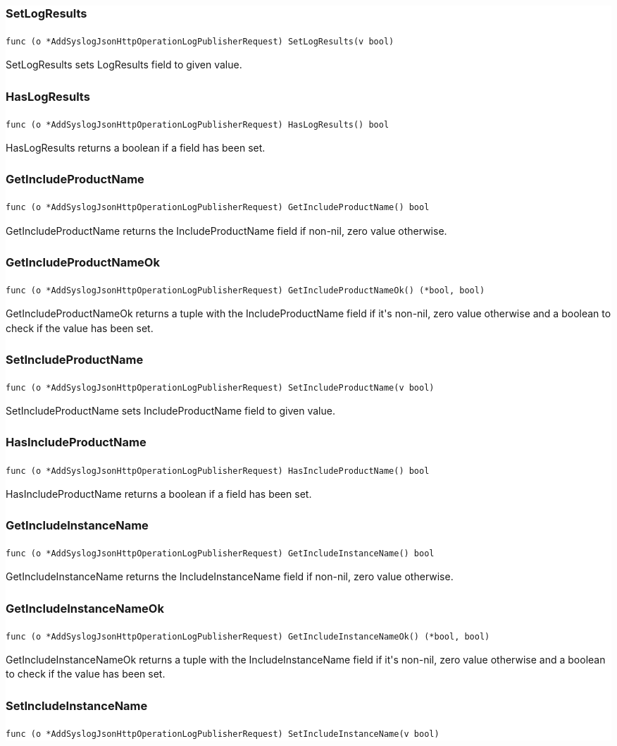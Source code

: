 ### SetLogResults

`func (o *AddSyslogJsonHttpOperationLogPublisherRequest) SetLogResults(v bool)`

SetLogResults sets LogResults field to given value.

### HasLogResults

`func (o *AddSyslogJsonHttpOperationLogPublisherRequest) HasLogResults() bool`

HasLogResults returns a boolean if a field has been set.

### GetIncludeProductName

`func (o *AddSyslogJsonHttpOperationLogPublisherRequest) GetIncludeProductName() bool`

GetIncludeProductName returns the IncludeProductName field if non-nil, zero value otherwise.

### GetIncludeProductNameOk

`func (o *AddSyslogJsonHttpOperationLogPublisherRequest) GetIncludeProductNameOk() (*bool, bool)`

GetIncludeProductNameOk returns a tuple with the IncludeProductName field if it's non-nil, zero value otherwise
and a boolean to check if the value has been set.

### SetIncludeProductName

`func (o *AddSyslogJsonHttpOperationLogPublisherRequest) SetIncludeProductName(v bool)`

SetIncludeProductName sets IncludeProductName field to given value.

### HasIncludeProductName

`func (o *AddSyslogJsonHttpOperationLogPublisherRequest) HasIncludeProductName() bool`

HasIncludeProductName returns a boolean if a field has been set.

### GetIncludeInstanceName

`func (o *AddSyslogJsonHttpOperationLogPublisherRequest) GetIncludeInstanceName() bool`

GetIncludeInstanceName returns the IncludeInstanceName field if non-nil, zero value otherwise.

### GetIncludeInstanceNameOk

`func (o *AddSyslogJsonHttpOperationLogPublisherRequest) GetIncludeInstanceNameOk() (*bool, bool)`

GetIncludeInstanceNameOk returns a tuple with the IncludeInstanceName field if it's non-nil, zero value otherwise
and a boolean to check if the value has been set.

### SetIncludeInstanceName

`func (o *AddSyslogJsonHttpOperationLogPublisherRequest) SetIncludeInstanceName(v bool)`
